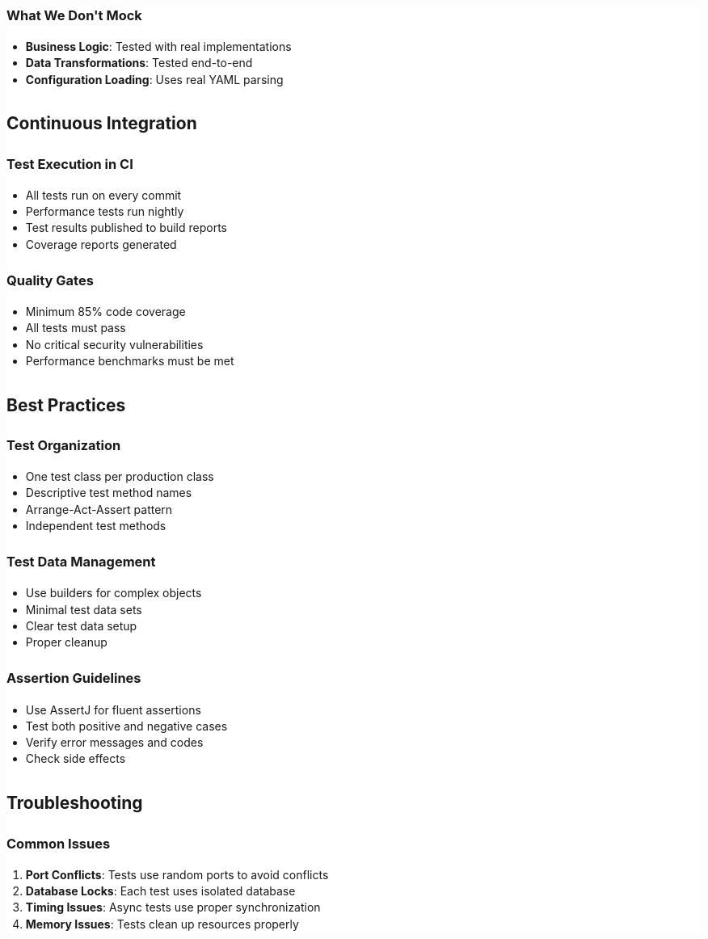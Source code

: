 ### What We Don't Mock
- **Business Logic**: Tested with real implementations
- **Data Transformations**: Tested end-to-end
- **Configuration Loading**: Uses real YAML parsing

## Continuous Integration

### Test Execution in CI
- All tests run on every commit
- Performance tests run nightly
- Test results published to build reports
- Coverage reports generated

### Quality Gates
- Minimum 85% code coverage
- All tests must pass
- No critical security vulnerabilities
- Performance benchmarks must be met

## Best Practices

### Test Organization
- One test class per production class
- Descriptive test method names
- Arrange-Act-Assert pattern
- Independent test methods

### Test Data Management
- Use builders for complex objects
- Minimal test data sets
- Clear test data setup
- Proper cleanup

### Assertion Guidelines
- Use AssertJ for fluent assertions
- Test both positive and negative cases
- Verify error messages and codes
- Check side effects

## Troubleshooting

### Common Issues
1. **Port Conflicts**: Tests use random ports to avoid conflicts
2. **Database Locks**: Each test uses isolated database
3. **Timing Issues**: Async tests use proper synchronization
4. **Memory Issues**: Tests clean up resources properly
